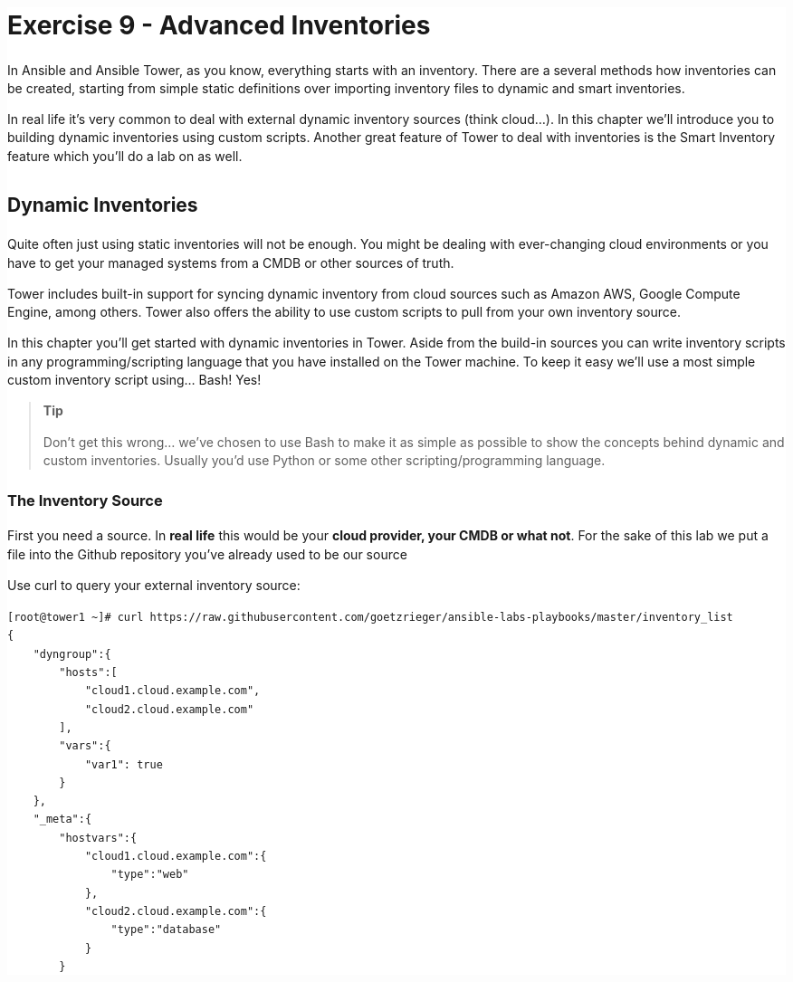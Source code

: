 # Exercise 9 - Advanced Inventories

In Ansible and Ansible Tower, as you know, everything starts with an
inventory. There are a several methods how inventories can be created,
starting from simple static definitions over importing inventory files
to dynamic and smart inventories.

In real life it’s very common to deal with external dynamic inventory
sources (think cloud…). In this chapter we’ll introduce you to building
dynamic inventories using custom scripts. Another great feature of Tower
to deal with inventories is the Smart Inventory feature which you’ll do
a lab on as well.

## Dynamic Inventories

Quite often just using static inventories will not be enough. You might
be dealing with ever-changing cloud environments or you have to get your
managed systems from a CMDB or other sources of truth.

Tower includes built-in support for syncing dynamic inventory from cloud
sources such as Amazon AWS, Google Compute Engine, among others. Tower
also offers the ability to use custom scripts to pull from your own
inventory source.

In this chapter you’ll get started with dynamic inventories in Tower.
Aside from the build-in sources you can write inventory scripts in any
programming/scripting language that you have installed on the Tower
machine. To keep it easy we’ll use a most simple custom inventory script
using… Bash\! Yes\!

> **Tip**
>
> Don’t get this wrong… we’ve chosen to use Bash to make it as simple as
> possible to show the concepts behind dynamic and custom inventories.
> Usually you’d use Python or some other scripting/programming language.

### The Inventory Source

First you need a source. In **real life** this would be your **cloud
provider, your CMDB or what not**. For the sake of this lab we put a
file into the Github repository you’ve already used to be our source

Use curl to query your external inventory source:

    [root@tower1 ~]# curl https://raw.githubusercontent.com/goetzrieger/ansible-labs-playbooks/master/inventory_list
    {
        "dyngroup":{
            "hosts":[
                "cloud1.cloud.example.com",
                "cloud2.cloud.example.com"
            ],
            "vars":{
                "var1": true
            }
        },
        "_meta":{
            "hostvars":{
                "cloud1.cloud.example.com":{
                    "type":"web"
                },
                "cloud2.cloud.example.com":{
                    "type":"database"
                }
            }